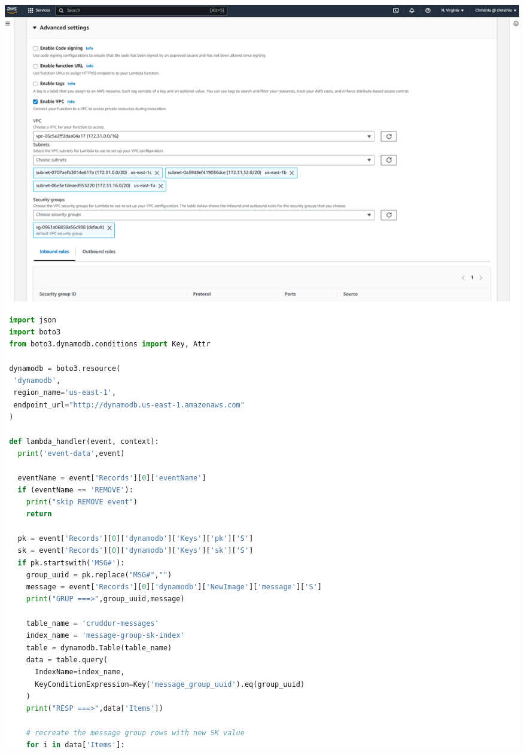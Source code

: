    ![Create Lambda Function (2/2)](assets2/week-5/pattern-e-9.png)
   
   ```py
    import json
    import boto3
    from boto3.dynamodb.conditions import Key, Attr

    dynamodb = boto3.resource(
     'dynamodb',
     region_name='us-east-1',
     endpoint_url="http://dynamodb.us-east-1.amazonaws.com"
    )

    def lambda_handler(event, context):
      print('event-data',event)

      eventName = event['Records'][0]['eventName']
      if (eventName == 'REMOVE'):
        print("skip REMOVE event")
        return

      pk = event['Records'][0]['dynamodb']['Keys']['pk']['S']
      sk = event['Records'][0]['dynamodb']['Keys']['sk']['S']
      if pk.startswith('MSG#'):
        group_uuid = pk.replace("MSG#","")
        message = event['Records'][0]['dynamodb']['NewImage']['message']['S']
        print("GRUP ===>",group_uuid,message)

        table_name = 'cruddur-messages'
        index_name = 'message-group-sk-index'
        table = dynamodb.Table(table_name)
        data = table.query(
          IndexName=index_name,
          KeyConditionExpression=Key('message_group_uuid').eq(group_uuid)
        )
        print("RESP ===>",data['Items'])

        # recreate the message group rows with new SK value
        for i in data['Items']:
   ```